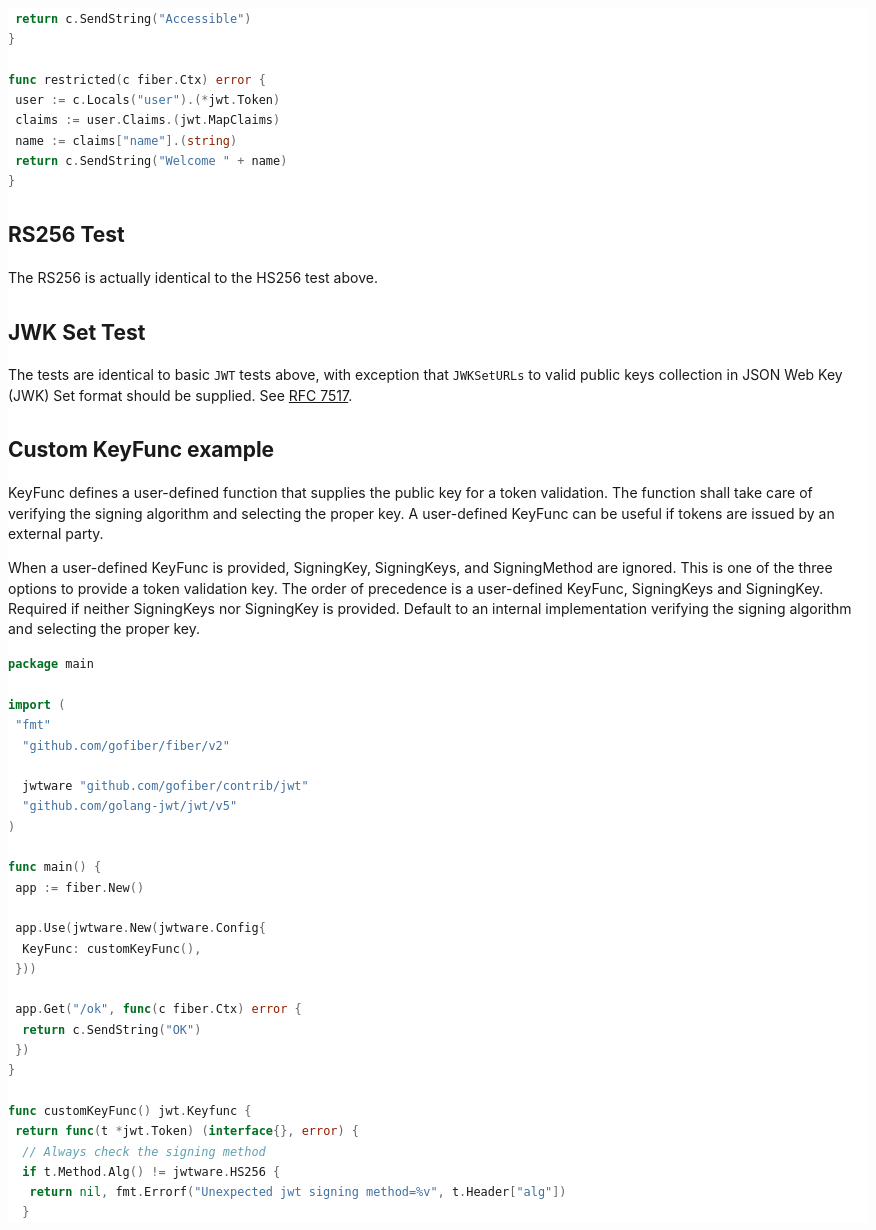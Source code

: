 ```go
 return c.SendString("Accessible")
}

func restricted(c fiber.Ctx) error {
 user := c.Locals("user").(*jwt.Token)
 claims := user.Claims.(jwt.MapClaims)
 name := claims["name"].(string)
 return c.SendString("Welcome " + name)
}
```

## RS256 Test

The RS256 is actually identical to the HS256 test above.

## JWK Set Test

The tests are identical to basic `JWT` tests above, with exception that `JWKSetURLs` to valid public keys collection in JSON Web Key (JWK) Set format should be supplied. See [RFC 7517](https://www.rfc-editor.org/rfc/rfc7517).

## Custom KeyFunc example

KeyFunc defines a user-defined function that supplies the public key for a token validation.
The function shall take care of verifying the signing algorithm and selecting the proper key.
A user-defined KeyFunc can be useful if tokens are issued by an external party.

When a user-defined KeyFunc is provided, SigningKey, SigningKeys, and SigningMethod are ignored.
This is one of the three options to provide a token validation key.
The order of precedence is a user-defined KeyFunc, SigningKeys and SigningKey.
Required if neither SigningKeys nor SigningKey is provided.
Default to an internal implementation verifying the signing algorithm and selecting the proper key.

```go
package main

import (
 "fmt"
  "github.com/gofiber/fiber/v2"

  jwtware "github.com/gofiber/contrib/jwt"
  "github.com/golang-jwt/jwt/v5"
)

func main() {
 app := fiber.New()

 app.Use(jwtware.New(jwtware.Config{
  KeyFunc: customKeyFunc(),
 }))

 app.Get("/ok", func(c fiber.Ctx) error {
  return c.SendString("OK")
 })
}

func customKeyFunc() jwt.Keyfunc {
 return func(t *jwt.Token) (interface{}, error) {
  // Always check the signing method
  if t.Method.Alg() != jwtware.HS256 {
   return nil, fmt.Errorf("Unexpected jwt signing method=%v", t.Header["alg"])
  }

```